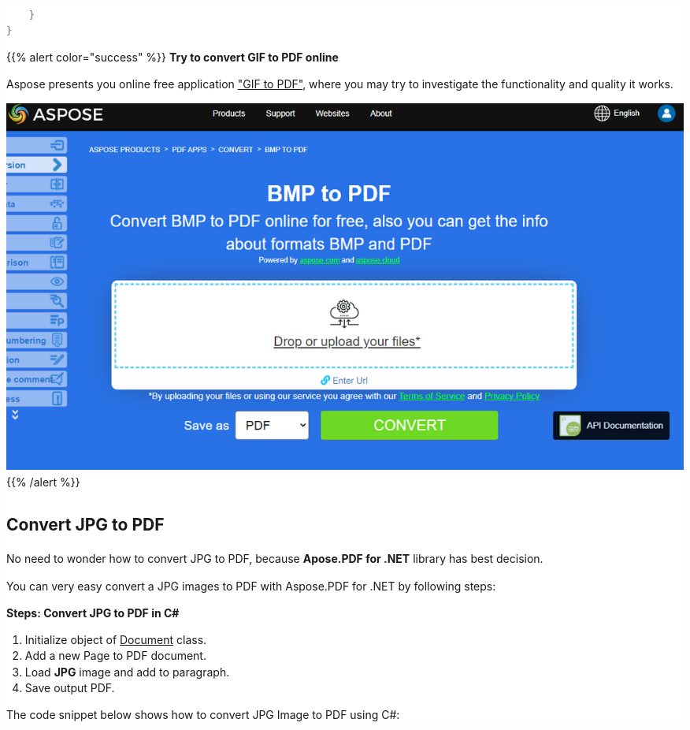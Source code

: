 ```csharp
    }
}
```

{{% alert color="success" %}}
**Try to convert GIF to PDF online**

Aspose presents you online free application ["GIF to PDF"](https://products.aspose.app/pdf/conversion/gif-to-pdf/), where you may try to investigate the functionality and quality it works.

[![Aspose.PDF Convertion GIF to PDF using Free App](bmp_to_pdf.png)](https://products.aspose.app/pdf/conversion/gif-to-pdf/)
{{% /alert %}}

## Convert JPG to PDF

No need to wonder how to convert JPG to PDF, because **Apose.PDF for .NET** library has best decision.

You can very easy convert a JPG images to PDF with Aspose.PDF for .NET by following steps:

<a name="csharp-jpg-to-pdf" id="csharp-jpg-to-pdf"><strong>Steps: Convert JPG to PDF in C#</strong></a>

1. Initialize object of [Document](https://reference.aspose.com/page/net/aspose.page/document) class.
2. Add a new Page to PDF document.
3. Load **JPG** image and add to paragraph.
4. Save output PDF.

The code snippet below shows how to convert JPG Image to PDF using C#:
